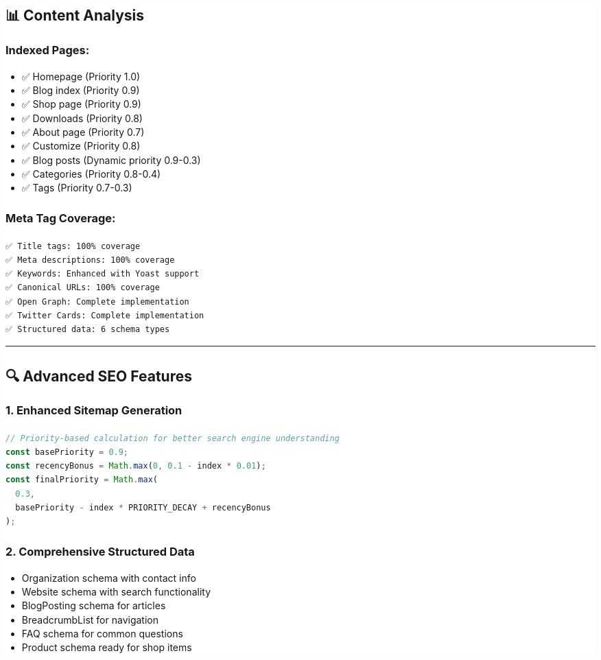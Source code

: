 
## 📊 **Content Analysis**

### **Indexed Pages:**

- ✅ Homepage (Priority 1.0)
- ✅ Blog index (Priority 0.9)
- ✅ Shop page (Priority 0.9)
- ✅ Downloads (Priority 0.8)
- ✅ About page (Priority 0.7)
- ✅ Customize (Priority 0.8)
- ✅ Blog posts (Dynamic priority 0.9-0.3)
- ✅ Categories (Priority 0.8-0.4)
- ✅ Tags (Priority 0.7-0.3)

### **Meta Tag Coverage:**

```
✅ Title tags: 100% coverage
✅ Meta descriptions: 100% coverage
✅ Keywords: Enhanced with Yoast support
✅ Canonical URLs: 100% coverage
✅ Open Graph: Complete implementation
✅ Twitter Cards: Complete implementation
✅ Structured data: 6 schema types
```

---

## 🔍 **Advanced SEO Features**

### 1. **Enhanced Sitemap Generation**

```typescript
// Priority-based calculation for better search engine understanding
const basePriority = 0.9;
const recencyBonus = Math.max(0, 0.1 - index * 0.01);
const finalPriority = Math.max(
  0.3,
  basePriority - index * PRIORITY_DECAY + recencyBonus
);
```

### 2. **Comprehensive Structured Data**

- Organization schema with contact info
- Website schema with search functionality
- BlogPosting schema for articles
- BreadcrumbList for navigation
- FAQ schema for common questions
- Product schema ready for shop items
